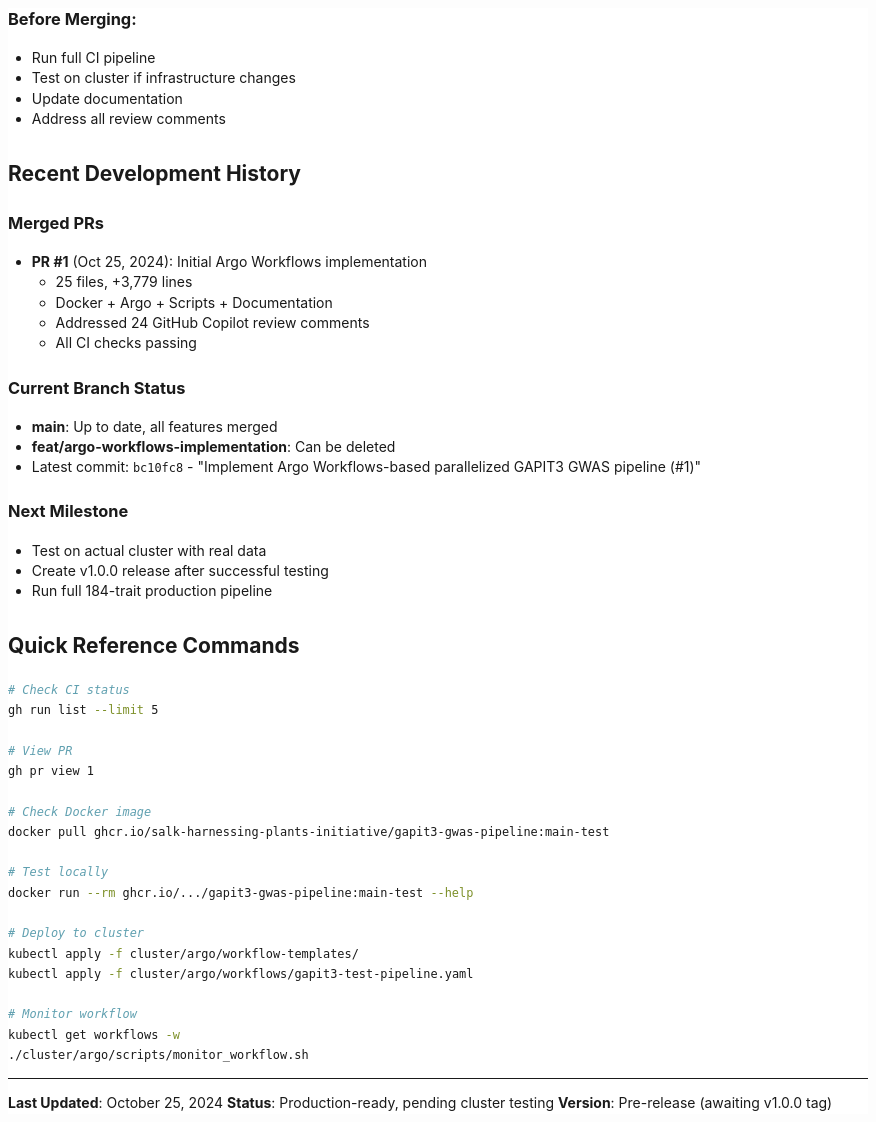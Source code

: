 ### Before Merging:
- Run full CI pipeline
- Test on cluster if infrastructure changes
- Update documentation
- Address all review comments

## Recent Development History

### Merged PRs
- **PR #1** (Oct 25, 2024): Initial Argo Workflows implementation
  - 25 files, +3,779 lines
  - Docker + Argo + Scripts + Documentation
  - Addressed 24 GitHub Copilot review comments
  - All CI checks passing

### Current Branch Status
- **main**: Up to date, all features merged
- **feat/argo-workflows-implementation**: Can be deleted
- Latest commit: `bc10fc8` - "Implement Argo Workflows-based parallelized GAPIT3 GWAS pipeline (#1)"

### Next Milestone
- Test on actual cluster with real data
- Create v1.0.0 release after successful testing
- Run full 184-trait production pipeline

## Quick Reference Commands

```bash
# Check CI status
gh run list --limit 5

# View PR
gh pr view 1

# Check Docker image
docker pull ghcr.io/salk-harnessing-plants-initiative/gapit3-gwas-pipeline:main-test

# Test locally
docker run --rm ghcr.io/.../gapit3-gwas-pipeline:main-test --help

# Deploy to cluster
kubectl apply -f cluster/argo/workflow-templates/
kubectl apply -f cluster/argo/workflows/gapit3-test-pipeline.yaml

# Monitor workflow
kubectl get workflows -w
./cluster/argo/scripts/monitor_workflow.sh
```

---

**Last Updated**: October 25, 2024
**Status**: Production-ready, pending cluster testing
**Version**: Pre-release (awaiting v1.0.0 tag)
